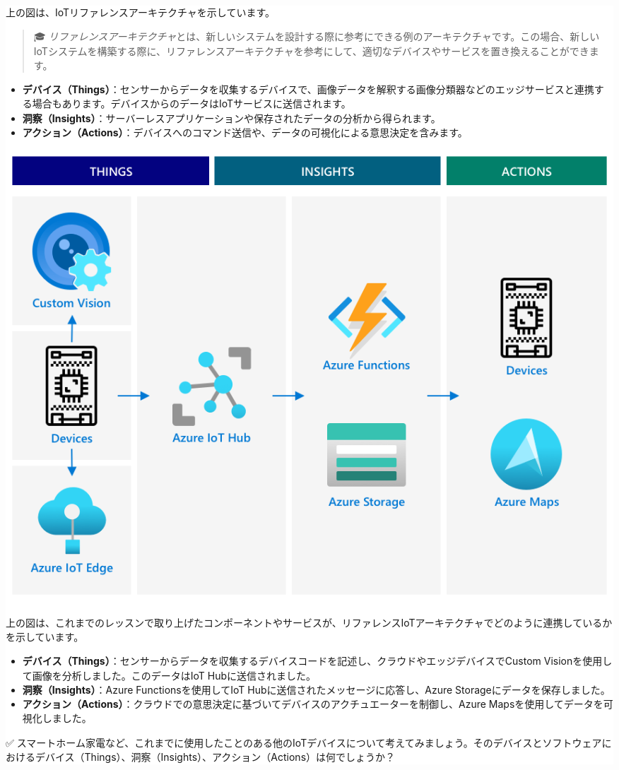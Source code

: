 上の図は、IoTリファレンスアーキテクチャを示しています。

> 🎓 *リファレンスアーキテクチャ*とは、新しいシステムを設計する際に参考にできる例のアーキテクチャです。この場合、新しいIoTシステムを構築する際に、リファレンスアーキテクチャを参考にして、適切なデバイスやサービスを置き換えることができます。

* **デバイス（Things）**：センサーからデータを収集するデバイスで、画像データを解釈する画像分類器などのエッジサービスと連携する場合もあります。デバイスからのデータはIoTサービスに送信されます。
* **洞察（Insights）**：サーバーレスアプリケーションや保存されたデータの分析から得られます。
* **アクション（Actions）**：デバイスへのコマンド送信や、データの可視化による意思決定を含みます。

![Azureを使用したIoTリファレンスアーキテクチャ](../../../../../translated_images/iot-reference-architecture-azure.0b8d2161af924cb18ae48a8558a19541cca47f27264851b5b7e56d7b8bb372ac.ja.png)

上の図は、これまでのレッスンで取り上げたコンポーネントやサービスが、リファレンスIoTアーキテクチャでどのように連携しているかを示しています。

* **デバイス（Things）**：センサーからデータを収集するデバイスコードを記述し、クラウドやエッジデバイスでCustom Visionを使用して画像を分析しました。このデータはIoT Hubに送信されました。
* **洞察（Insights）**：Azure Functionsを使用してIoT Hubに送信されたメッセージに応答し、Azure Storageにデータを保存しました。
* **アクション（Actions）**：クラウドでの意思決定に基づいてデバイスのアクチュエーターを制御し、Azure Mapsを使用してデータを可視化しました。

✅ スマートホーム家電など、これまでに使用したことのある他のIoTデバイスについて考えてみましょう。そのデバイスとソフトウェアにおけるデバイス（Things）、洞察（Insights）、アクション（Actions）は何でしょうか？
